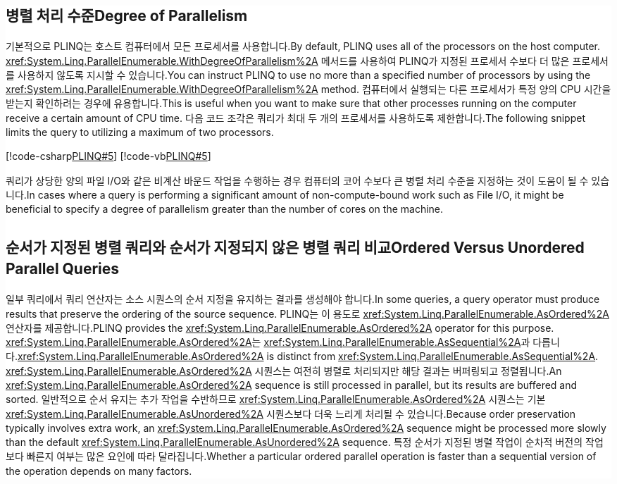 ## <a name="degree-of-parallelism"></a><span data-ttu-id="bc6b9-158">병렬 처리 수준</span><span class="sxs-lookup"><span data-stu-id="bc6b9-158">Degree of Parallelism</span></span>  
 <span data-ttu-id="bc6b9-159">기본적으로 PLINQ는 호스트 컴퓨터에서 모든 프로세서를 사용합니다.</span><span class="sxs-lookup"><span data-stu-id="bc6b9-159">By default, PLINQ uses all of the processors on the host computer.</span></span> <span data-ttu-id="bc6b9-160"><xref:System.Linq.ParallelEnumerable.WithDegreeOfParallelism%2A> 메서드를 사용하여 PLINQ가 지정된 프로세서 수보다 더 많은 프로세서를 사용하지 않도록 지시할 수 있습니다.</span><span class="sxs-lookup"><span data-stu-id="bc6b9-160">You can instruct PLINQ to use no more than a specified number of processors by using the <xref:System.Linq.ParallelEnumerable.WithDegreeOfParallelism%2A> method.</span></span> <span data-ttu-id="bc6b9-161">컴퓨터에서 실행되는 다른 프로세서가 특정 양의 CPU 시간을 받는지 확인하려는 경우에 유용합니다.</span><span class="sxs-lookup"><span data-stu-id="bc6b9-161">This is useful when you want to make sure that other processes running on the computer receive a certain amount of CPU time.</span></span> <span data-ttu-id="bc6b9-162">다음 코드 조각은 쿼리가 최대 두 개의 프로세서를 사용하도록 제한합니다.</span><span class="sxs-lookup"><span data-stu-id="bc6b9-162">The following snippet limits the query to utilizing a maximum of two processors.</span></span>  
  
 [!code-csharp[PLINQ#5](../../../samples/snippets/csharp/VS_Snippets_Misc/plinq/cs/plinqsamples.cs#5)]
 [!code-vb[PLINQ#5](../../../samples/snippets/visualbasic/VS_Snippets_Misc/plinq/vb/plinq2_vb.vb#5)]  
  
 <span data-ttu-id="bc6b9-163">쿼리가 상당한 양의 파일 I/O와 같은 비계산 바운드 작업을 수행하는 경우 컴퓨터의 코어 수보다 큰 병렬 처리 수준을 지정하는 것이 도움이 될 수 있습니다.</span><span class="sxs-lookup"><span data-stu-id="bc6b9-163">In cases where a query is performing a significant amount of non-compute-bound work such as File I/O, it might be beneficial to specify a degree of parallelism greater than the number of cores on the machine.</span></span>  
  
## <a name="ordered-versus-unordered-parallel-queries"></a><span data-ttu-id="bc6b9-164">순서가 지정된 병렬 쿼리와 순서가 지정되지 않은 병렬 쿼리 비교</span><span class="sxs-lookup"><span data-stu-id="bc6b9-164">Ordered Versus Unordered Parallel Queries</span></span>  
 <span data-ttu-id="bc6b9-165">일부 쿼리에서 쿼리 연산자는 소스 시퀀스의 순서 지정을 유지하는 결과를 생성해야 합니다.</span><span class="sxs-lookup"><span data-stu-id="bc6b9-165">In some queries, a query operator must produce results that preserve the ordering of the source sequence.</span></span> <span data-ttu-id="bc6b9-166">PLINQ는 이 용도로 <xref:System.Linq.ParallelEnumerable.AsOrdered%2A> 연산자를 제공합니다.</span><span class="sxs-lookup"><span data-stu-id="bc6b9-166">PLINQ provides the <xref:System.Linq.ParallelEnumerable.AsOrdered%2A> operator for this purpose.</span></span> <span data-ttu-id="bc6b9-167"><xref:System.Linq.ParallelEnumerable.AsOrdered%2A>는 <xref:System.Linq.ParallelEnumerable.AsSequential%2A>과 다릅니다.</span><span class="sxs-lookup"><span data-stu-id="bc6b9-167"><xref:System.Linq.ParallelEnumerable.AsOrdered%2A> is distinct from <xref:System.Linq.ParallelEnumerable.AsSequential%2A>.</span></span> <span data-ttu-id="bc6b9-168"><xref:System.Linq.ParallelEnumerable.AsOrdered%2A> 시퀀스는 여전히 병렬로 처리되지만 해당 결과는 버퍼링되고 정렬됩니다.</span><span class="sxs-lookup"><span data-stu-id="bc6b9-168">An <xref:System.Linq.ParallelEnumerable.AsOrdered%2A> sequence is still processed in parallel, but its results are buffered and sorted.</span></span> <span data-ttu-id="bc6b9-169">일반적으로 순서 유지는 추가 작업을 수반하므로 <xref:System.Linq.ParallelEnumerable.AsOrdered%2A> 시퀀스는 기본 <xref:System.Linq.ParallelEnumerable.AsUnordered%2A> 시퀀스보다 더욱 느리게 처리될 수 있습니다.</span><span class="sxs-lookup"><span data-stu-id="bc6b9-169">Because order preservation typically involves extra work, an <xref:System.Linq.ParallelEnumerable.AsOrdered%2A> sequence might be processed more slowly than the default <xref:System.Linq.ParallelEnumerable.AsUnordered%2A> sequence.</span></span> <span data-ttu-id="bc6b9-170">특정 순서가 지정된 병렬 작업이 순차적 버전의 작업보다 빠른지 여부는 많은 요인에 따라 달라집니다.</span><span class="sxs-lookup"><span data-stu-id="bc6b9-170">Whether a particular ordered parallel operation is faster than a sequential version of the operation depends on many factors.</span></span>  
  